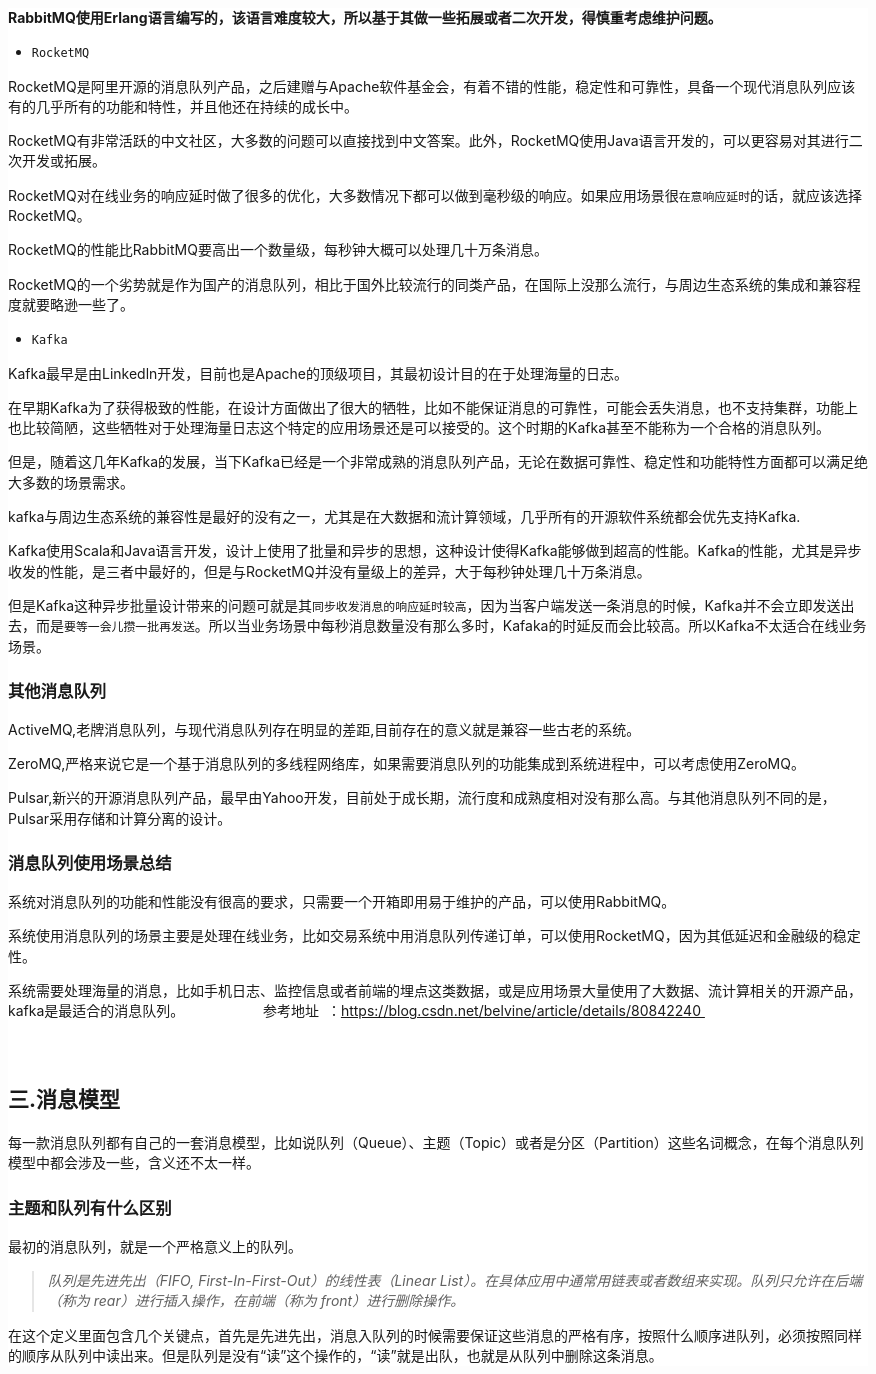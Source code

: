 **RabbitMQ使用Erlang语言编写的，该语言难度较大，所以基于其做一些拓展或者二次开发，得慎重考虑维护问题。**


- `RocketMQ`

RocketMQ是阿里开源的消息队列产品，之后建赠与Apache软件基金会，有着不错的性能，稳定性和可靠性，具备一个现代消息队列应该有的几乎所有的功能和特性，并且他还在持续的成长中。

RocketMQ有非常活跃的中文社区，大多数的问题可以直接找到中文答案。此外，RocketMQ使用Java语言开发的，可以更容易对其进行二次开发或拓展。

RocketMQ对在线业务的响应延时做了很多的优化，大多数情况下都可以做到毫秒级的响应。如果应用场景很`在意响应延时`的话，就应该选择RocketMQ。

RocketMQ的性能比RabbitMQ要高出一个数量级，每秒钟大概可以处理几十万条消息。

RocketMQ的一个劣势就是作为国产的消息队列，相比于国外比较流行的同类产品，在国际上没那么流行，与周边生态系统的集成和兼容程度就要略逊一些了。

- `Kafka`

Kafka最早是由Linkedln开发，目前也是Apache的顶级项目，其最初设计目的在于处理海量的日志。

在早期Kafka为了获得极致的性能，在设计方面做出了很大的牺牲，比如不能保证消息的可靠性，可能会丢失消息，也不支持集群，功能上也比较简陋，这些牺牲对于处理海量日志这个特定的应用场景还是可以接受的。这个时期的Kafka甚至不能称为一个合格的消息队列。

但是，随着这几年Kafka的发展，当下Kafka已经是一个非常成熟的消息队列产品，无论在数据可靠性、稳定性和功能特性方面都可以满足绝大多数的场景需求。

kafka与周边生态系统的兼容性是最好的没有之一，尤其是在大数据和流计算领域，几乎所有的开源软件系统都会优先支持Kafka.

Kafka使用Scala和Java语言开发，设计上使用了批量和异步的思想，这种设计使得Kafka能够做到超高的性能。Kafka的性能，尤其是异步收发的性能，是三者中最好的，但是与RocketMQ并没有量级上的差异，大于每秒钟处理几十万条消息。

但是Kafka这种异步批量设计带来的问题可就是其`同步收发消息的响应延时较高`，因为当客户端发送一条消息的时候，Kafka并不会立即发送出去，而是`要等一会儿攒一批再发送`。所以当业务场景中每秒消息数量没有那么多时，Kafaka的时延反而会比较高。所以Kafka不太适合在线业务场景。

### 其他消息队列
ActiveMQ,老牌消息队列，与现代消息队列存在明显的差距,目前存在的意义就是兼容一些古老的系统。

ZeroMQ,严格来说它是一个基于消息队列的多线程网络库，如果需要消息队列的功能集成到系统进程中，可以考虑使用ZeroMQ。

Pulsar,新兴的开源消息队列产品，最早由Yahoo开发，目前处于成长期，流行度和成熟度相对没有那么高。与其他消息队列不同的是，Pulsar采用存储和计算分离的设计。

### 消息队列使用场景总结

系统对消息队列的功能和性能没有很高的要求，只需要一个开箱即用易于维护的产品，可以使用RabbitMQ。

系统使用消息队列的场景主要是处理在线业务，比如交易系统中用消息队列传递订单，可以使用RocketMQ，因为其低延迟和金融级的稳定性。

系统需要处理海量的消息，比如手机日志、监控信息或者前端的埋点这类数据，或是应用场景大量使用了大数据、流计算相关的开源产品，kafka是最适合的消息队列。 	 	 	 
 	 	 	 	 	 
参考地址  ：https://blog.csdn.net/belvine/article/details/80842240   

 

## 三.消息模型
每一款消息队列都有自己的一套消息模型，比如说队列（Queue）、主题（Topic）或者是分区（Partition）这些名词概念，在每个消息队列模型中都会涉及一些，含义还不太一样。

### 主题和队列有什么区别
最初的消息队列，就是一个严格意义上的队列。
> *队列是先进先出（FIFO, First-In-First-Out）的线性表（Linear List）。在具体应用中通常用链表或者数组来实现。队列只允许在后端（称为 rear）进行插入操作，在前端（称为 front）进行删除操作。*

在这个定义里面包含几个关键点，首先是先进先出，消息入队列的时候需要保证这些消息的严格有序，按照什么顺序进队列，必须按照同样的顺序从队列中读出来。但是队列是没有“读”这个操作的，“读”就是出队，也就是从队列中删除这条消息。
